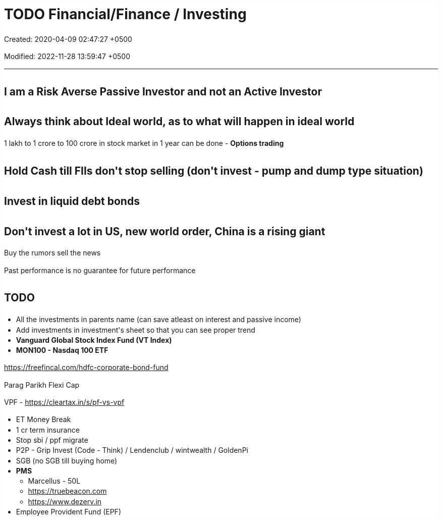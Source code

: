# TODO Financial/Finance / Investing

Created: 2020-04-09 02:47:27 +0500

Modified: 2022-11-28 13:59:47 +0500

---

## I am a Risk Averse Passive Investor and not an Active Investor

## Always think about Ideal world, as to what will happen in ideal world

1 lakh to 1 crore to 100 crore in stock market in 1 year can be done - **Options trading**

## Hold Cash till FIIs don't stop selling (don't invest - pump and dump type situation)

## Invest in liquid debt bonds

## Don't invest a lot in US, new world order, China is a rising giant

Buy the rumors sell the news

Past performance is no guarantee for future performance

## TODO

- All the investments in parents name (can save atleast on interest and passive income)
- Add investments in investment's sheet so that you can see proper trend
- **Vanguard Global Stock Index Fund (VT Index)**
- **MON100 - Nasdaq 100 ETF**

<https://freefincal.com/hdfc-corporate-bond-fund>

Parag Parikh Flexi Cap

VPF - <https://cleartax.in/s/pf-vs-vpf>

- ET Money Break
- 1 cr term insurance
- Stop sbi / ppf migrate
- P2P - Grip Invest (Code - Think) / Lendenclub / wintwealth / GoldenPi
- SGB (no SGB till buying home)
- **PMS**
  - Marcellus - 50L
  - <https://truebeacon.com>
  - <https://www.dezerv.in>
- Employee Provident Fund (EPF)
